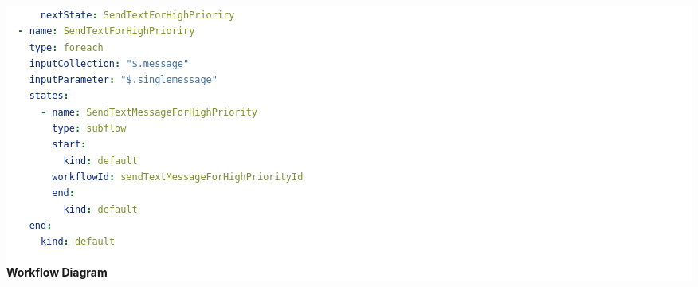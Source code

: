```yaml
      nextState: SendTextForHighPrioriry
  - name: SendTextForHighPrioriry
    type: foreach
    inputCollection: "$.message"
    inputParameter: "$.singlemessage"
    states:
      - name: SendTextMessageForHighPriority
        type: subflow
        start:
          kind: default
        workflowId: sendTextMessageForHighPriorityId
        end:
          kind: default
    end:
      kind: default
```

</td>
</tr>
</table>

#### Workflow Diagram

<p align="center">